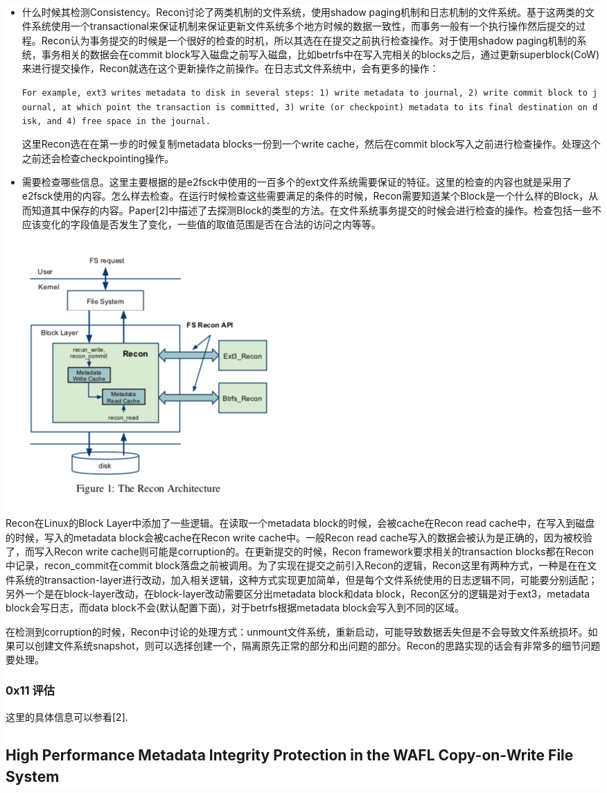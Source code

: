 * 什么时候其检测Consistency。Recon讨论了两类机制的文件系统，使用shadow paging机制和日志机制的文件系统。基于这两类的文件系统使用一个transactional来保证机制来保证更新文件系统多个地方时候的数据一致性，而事务一般有一个执行操作然后提交的过程。Recon认为事务提交的时候是一个很好的检查的时机，所以其选在在提交之前执行检查操作。对于使用shadow paging机制的系统，事务相关的数据会在commit block写入磁盘之前写入磁盘，比如betrfs中在写入完相关的blocks之后，通过更新superblock(CoW)来进行提交操作，Recon就选在这个更新操作之前操作。在日志式文件系统中，会有更多的操作：

  ```
  For example, ext3 writes metadata to disk in several steps: 1) write metadata to journal, 2) write commit block to journal, at which point the transaction is committed, 3) write (or checkpoint) metadata to its final destination on disk, and 4) free space in the journal.
  ```

  这里Recon选在在第一步的时候复制metadata blocks一份到一个write cache，然后在commit block写入之前进行检查操作。处理这个之前还会检查checkpointing操作。

* 需要检查哪些信息。这里主要根据的是e2fsck中使用的一百多个的ext文件系统需要保证的特征。这里的检查的内容也就是采用了e2fsck使用的内容。怎么样去检查。在运行时候检查这些需要满足的条件的时候，Recon需要知道某个Block是一个什么样的Block，从而知道其中保存的内容。Paper[2]中描述了去探测Block的类型的方法。在文件系统事务提交的时候会进行检查的操作。检查包括一些不应该变化的字段值是否发生了变化，一些值的取值范围是否在合法的访问之内等等。

![](/assets/images/recon-arch.png)

  Recon在Linux的Block Layer中添加了一些逻辑。在读取一个metadata block的时候，会被cache在Recon read cache中，在写入到磁盘的时候，写入的metadata block会被cache在Recon write cache中。一般Recon read cache写入的数据会被认为是正确的，因为被校验了，而写入Recon write cache则可能是corruption的。在更新提交的时候，Recon framework要求相关的transaction blocks都在Recon中记录，recon_commit在commit block落盘之前被调用。为了实现在提交之前引入Recon的逻辑，Recon这里有两种方式，一种是在在文件系统的transaction-layer进行改动，加入相关逻辑，这种方式实现更加简单，但是每个文件系统使用的日志逻辑不同，可能要分别适配；另外一个是在block-layer改动，在block-layer改动需要区分出metadata block和data block，Recon区分的逻辑是对于ext3，metadata block会写日志，而data block不会(默认配置下面)，对于betrfs根据metadata block会写入到不同的区域。

  在检测到corruption的时候，Recon中讨论的处理方式：unmount文件系统，重新启动，可能导致数据丢失但是不会导致文件系统损坏。如果可以创建文件系统snapshot，则可以选择创建一个，隔离原先正常的部分和出问题的部分。Recon的思路实现的话会有非常多的细节问题要处理。

### 0x11 评估

 这里的具体信息可以参看[2].

## High Performance Metadata Integrity Protection in the WAFL Copy-on-Write File System
